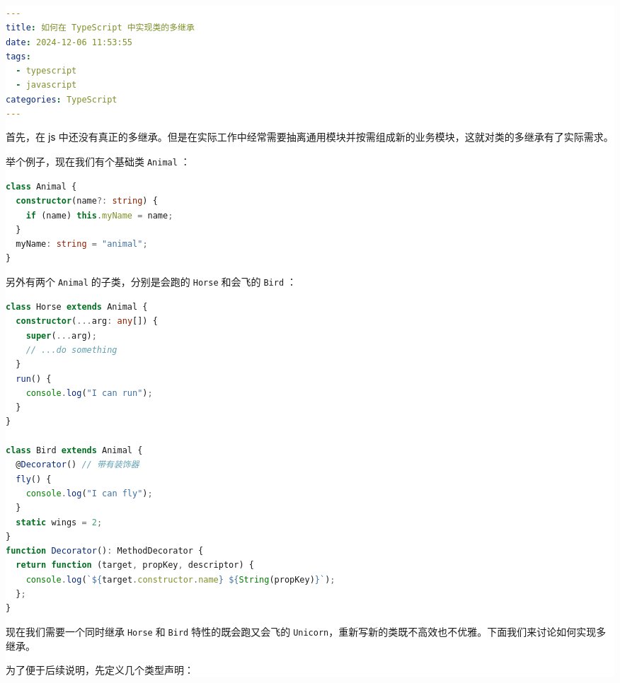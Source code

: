 ```yaml
---
title: 如何在 TypeScript 中实现类的多继承
date: 2024-12-06 11:53:55
tags:
  - typescript
  - javascript
categories: TypeScript
---
```


首先，在 js 中还没有真正的多继承。但是在实际工作中经常需要抽离通用模块并按需组成新的业务模块，这就对类的多继承有了实际需求。

举个例子，现在我们有个基础类 `Animal` ：

```ts
class Animal {
  constructor(name?: string) {
    if (name) this.myName = name;
  }
  myName: string = "animal";
}
```

另外有两个 `Animal` 的子类，分别是会跑的 `Horse` 和会飞的 `Bird` ：

```ts
class Horse extends Animal {
  constructor(...arg: any[]) {
    super(...arg);
    // ...do something
  }
  run() {
    console.log("I can run");
  }
}

class Bird extends Animal {
  @Decorator() // 带有装饰器
  fly() {
    console.log("I can fly");
  }
  static wings = 2;
}
function Decorator(): MethodDecorator {
  return function (target, propKey, descriptor) {
    console.log(`${target.constructor.name} ${String(propKey)}`);
  };
}
```

现在我们需要一个同时继承 `Horse` 和 `Bird` 特性的既会跑又会飞的 `Unicorn`，重新写新的类既不高效也不优雅。下面我们来讨论如何实现多继承。

为了便于后续说明，先定义几个类型声明：
